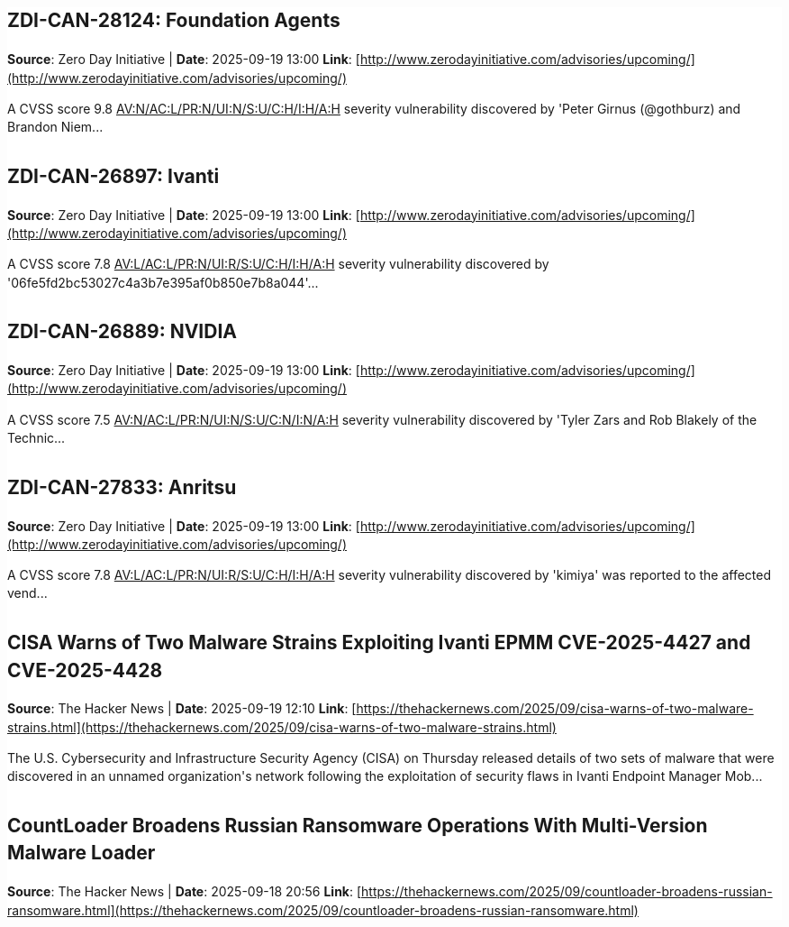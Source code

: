 ## ZDI-CAN-28124: Foundation Agents
**Source**: Zero Day Initiative  |  **Date**: 2025-09-19 13:00
**Link**: [http://www.zerodayinitiative.com/advisories/upcoming/](http://www.zerodayinitiative.com/advisories/upcoming/)

A CVSS score 9.8 <a href="https://nvd.nist.gov/cvss.cfm?calculator&amp;version=3.0&amp;vector=AV:N/AC:L/PR:N/UI:N/S:U/C:H/I:H/A:H">AV:N/AC:L/PR:N/UI:N/S:U/C:H/I:H/A:H</a> severity vulnerability discovered by 'Peter Girnus (@gothburz) and Brandon Niem...

## ZDI-CAN-26897: Ivanti
**Source**: Zero Day Initiative  |  **Date**: 2025-09-19 13:00
**Link**: [http://www.zerodayinitiative.com/advisories/upcoming/](http://www.zerodayinitiative.com/advisories/upcoming/)

A CVSS score 7.8 <a href="https://nvd.nist.gov/cvss.cfm?calculator&amp;version=3.0&amp;vector=AV:L/AC:L/PR:N/UI:R/S:U/C:H/I:H/A:H">AV:L/AC:L/PR:N/UI:R/S:U/C:H/I:H/A:H</a> severity vulnerability discovered by '06fe5fd2bc53027c4a3b7e395af0b850e7b8a044'...

## ZDI-CAN-26889: NVIDIA
**Source**: Zero Day Initiative  |  **Date**: 2025-09-19 13:00
**Link**: [http://www.zerodayinitiative.com/advisories/upcoming/](http://www.zerodayinitiative.com/advisories/upcoming/)

A CVSS score 7.5 <a href="https://nvd.nist.gov/cvss.cfm?calculator&amp;version=3.0&amp;vector=AV:N/AC:L/PR:N/UI:N/S:U/C:N/I:N/A:H">AV:N/AC:L/PR:N/UI:N/S:U/C:N/I:N/A:H</a> severity vulnerability discovered by 'Tyler Zars and Rob Blakely of the Technic...

## ZDI-CAN-27833: Anritsu
**Source**: Zero Day Initiative  |  **Date**: 2025-09-19 13:00
**Link**: [http://www.zerodayinitiative.com/advisories/upcoming/](http://www.zerodayinitiative.com/advisories/upcoming/)

A CVSS score 7.8 <a href="https://nvd.nist.gov/cvss.cfm?calculator&amp;version=3.0&amp;vector=AV:L/AC:L/PR:N/UI:R/S:U/C:H/I:H/A:H">AV:L/AC:L/PR:N/UI:R/S:U/C:H/I:H/A:H</a> severity vulnerability discovered by 'kimiya' was reported to the affected vend...

## CISA Warns of Two Malware Strains Exploiting Ivanti EPMM CVE-2025-4427 and CVE-2025-4428
**Source**: The Hacker News  |  **Date**: 2025-09-19 12:10
**Link**: [https://thehackernews.com/2025/09/cisa-warns-of-two-malware-strains.html](https://thehackernews.com/2025/09/cisa-warns-of-two-malware-strains.html)

The U.S. Cybersecurity and Infrastructure Security Agency (CISA) on Thursday released details of two sets of malware that were discovered in an unnamed organization's network following the exploitation of security flaws in Ivanti Endpoint Manager Mob...

## CountLoader Broadens Russian Ransomware Operations With Multi-Version Malware Loader
**Source**: The Hacker News  |  **Date**: 2025-09-18 20:56
**Link**: [https://thehackernews.com/2025/09/countloader-broadens-russian-ransomware.html](https://thehackernews.com/2025/09/countloader-broadens-russian-ransomware.html)
